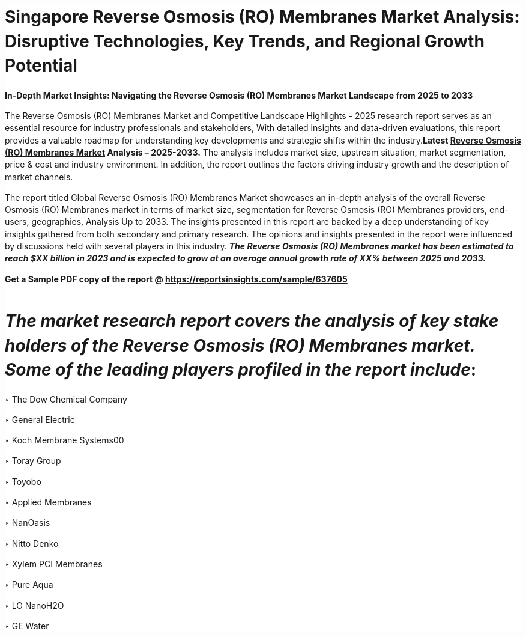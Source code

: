 # Singapore Reverse Osmosis (RO) Membranes Market Analysis: Disruptive Technologies, Key Trends, and Regional Growth Potential

<strong>In-Depth Market Insights: Navigating the Reverse Osmosis (RO) Membranes Market Landscape from 2025 to 2033</strong></p>

The Reverse Osmosis (RO) Membranes Market and Competitive Landscape Highlights - 2025 research report serves as an essential resource for industry professionals and stakeholders, With detailed insights and data-driven evaluations, this report provides a valuable roadmap for understanding key developments and strategic shifts within the industry.<strong>Latest <a href=https://www.reportsinsights.com/sample/637605>Reverse Osmosis (RO) Membranes Market</a> Analysis – 2025-2033.</strong>  The analysis includes market size, upstream situation, market segmentation, price & cost and industry environment. In addition, the report outlines the factors driving industry growth and the description of market channels.

The report titled Global Reverse Osmosis (RO) Membranes Market showcases an in-depth analysis of the overall Reverse Osmosis (RO) Membranes market in terms of market size, segmentation for Reverse Osmosis (RO) Membranes providers, end-users, geographies, Analysis Up to 2033. The insights presented in this report are backed by a deep understanding of key insights gathered from both secondary and primary research. The opinions and insights presented in the report were influenced by discussions held with several players in this industry. <strong><em>The Reverse Osmosis (RO) Membranes market has been estimated to reach $XX billion in 2023 and is expected to grow at an average annual growth rate of XX% between 2025 and 2033.</em></strong>

<strong>Get a Sample PDF copy of the report @ <a href=https://reportsinsights.com/sample/637605>https://reportsinsights.com/sample/637605</a></strong>

# <strong><em>The market research report covers the analysis of key stake holders of the Reverse Osmosis (RO) Membranes market. Some of the leading players profiled in the report include</em></strong>: 

‣ The Dow Chemical Company

‣ General Electric

‣ Koch Membrane Systems00

‣ Toray Group

‣ Toyobo

‣ Applied Membranes

‣ NanOasis

‣ Nitto Denko

‣ Xylem PCI Membranes

‣ Pure Aqua

‣ LG NanoH2O

‣ GE Water
